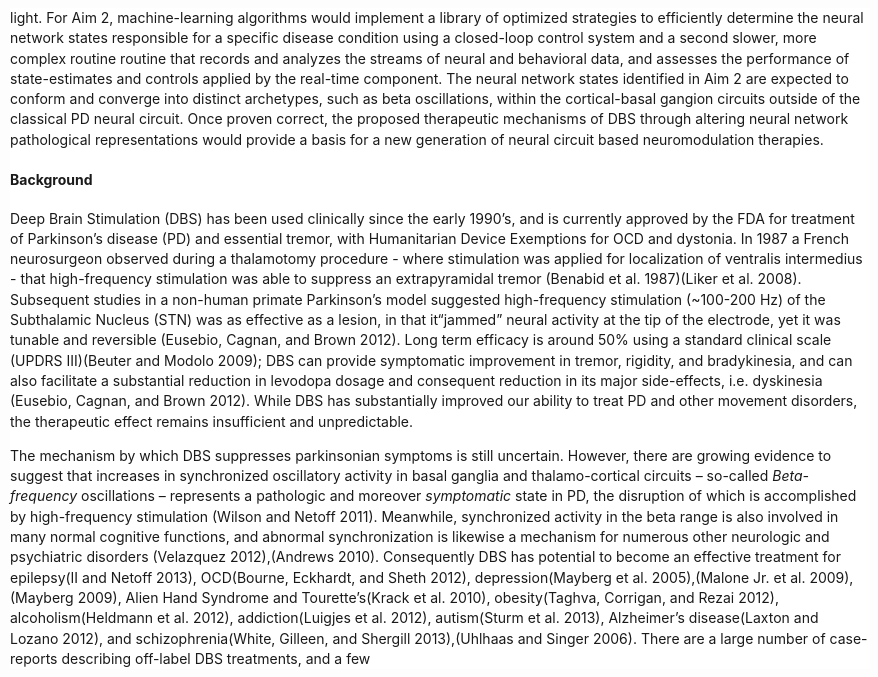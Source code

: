 light. For Aim 2, machine-learning algorithms would implement a library of optimized strategies to efficiently determine
the neural network states responsible for a specific disease condition using a closed-loop control system and a second
slower, more complex routine routine that records and analyzes the streams of neural and behavioral data, and assesses
the performance of state-estimates and controls applied by the real-time component. The neural network states identified
in Aim 2 are expected to conform and converge into distinct archetypes, such as beta oscillations, within the
cortical-basal gangion circuits outside of the classical PD neural circuit. Once proven correct, the proposed
therapeutic mechanisms of DBS through altering neural network pathological representations would provide a basis for a
new generation of neural circuit based neuromodulation therapies.


#### Background
Deep Brain Stimulation (DBS) has been used clinically since the early 1990’s, and is currently approved by the FDA for
treatment of Parkinson’s disease (PD) and essential tremor, with Humanitarian Device Exemptions for OCD and dystonia. In
1987 a French neurosurgeon observed during a thalamotomy procedure - where stimulation was applied for localization of
ventralis intermedius - that high-frequency stimulation was able to suppress an extrapyramidal tremor (Benabid et al.
1987)(Liker et al. 2008). Subsequent studies in a non-human primate Parkinson’s model suggested high-frequency
stimulation (\~100-200 Hz) of the Subthalamic Nucleus (STN) was as effective as a lesion, in that it“jammed” neural
activity at the tip of the electrode, yet it was tunable and reversible (Eusebio, Cagnan, and Brown 2012). Long term
efficacy is around 50% using a standard clinical scale (UPDRS III)(Beuter and Modolo 2009); DBS can provide symptomatic
improvement in tremor, rigidity, and bradykinesia, and can also facilitate a substantial reduction in levodopa dosage
and consequent reduction in its major side-effects, i.e. dyskinesia (Eusebio, Cagnan, and Brown 2012). While DBS has
substantially improved our ability to treat PD and other movement disorders, the therapeutic effect remains insufficient
and unpredictable.

The mechanism by which DBS suppresses parkinsonian symptoms is still uncertain. However, there are growing evidence to
suggest that increases in synchronized oscillatory activity in basal ganglia and thalamo-cortical circuits – so-called
*Beta-frequency* oscillations – represents a pathologic and moreover *symptomatic* state in PD, the disruption of which
is accomplished by high-frequency stimulation (Wilson and Netoff 2011). Meanwhile, synchronized activity in the beta
range is also involved in many normal cognitive functions, and abnormal synchronization is likewise a mechanism for
numerous other neurologic and psychiatric disorders (Velazquez 2012),(Andrews 2010). Consequently DBS has potential to
become an effective treatment for epilepsy(II and Netoff 2013), OCD(Bourne, Eckhardt, and Sheth 2012),
depression(Mayberg et al. 2005),(Malone Jr. et al. 2009),(Mayberg 2009), Alien Hand Syndrome and Tourette’s(Krack et al.
2010), obesity(Taghva, Corrigan, and Rezai 2012), alcoholism(Heldmann et al. 2012), addiction(Luigjes et al. 2012),
autism(Sturm et al. 2013), Alzheimer’s disease(Laxton and Lozano 2012), and schizophrenia(White, Gilleen, and Shergill
2013),(Uhlhaas and Singer 2006). There are a large number of case-reports describing off-label DBS treatments, and a few